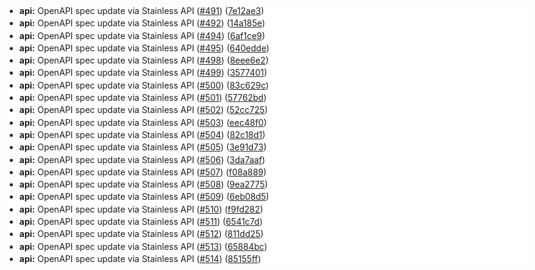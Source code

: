 * **api:** OpenAPI spec update via Stainless API ([#491](https://github.com/scaleapi/sgp-python/issues/491)) ([7e12ae3](https://github.com/scaleapi/sgp-python/commit/7e12ae36dc71207755e961b9cfcd6d5d04223b11))
* **api:** OpenAPI spec update via Stainless API ([#492](https://github.com/scaleapi/sgp-python/issues/492)) ([14a185e](https://github.com/scaleapi/sgp-python/commit/14a185ef8245d0a6a35db8c35923a290c41db186))
* **api:** OpenAPI spec update via Stainless API ([#494](https://github.com/scaleapi/sgp-python/issues/494)) ([6af1ce9](https://github.com/scaleapi/sgp-python/commit/6af1ce91bd0d3ab6f88afc3aa788fa5de9e362fa))
* **api:** OpenAPI spec update via Stainless API ([#495](https://github.com/scaleapi/sgp-python/issues/495)) ([640edde](https://github.com/scaleapi/sgp-python/commit/640edde1693070f882ca17cdae1c4cb4185e2fa7))
* **api:** OpenAPI spec update via Stainless API ([#498](https://github.com/scaleapi/sgp-python/issues/498)) ([8eee6e2](https://github.com/scaleapi/sgp-python/commit/8eee6e27bd7f7d6556e5e0c02460dab92859f0f4))
* **api:** OpenAPI spec update via Stainless API ([#499](https://github.com/scaleapi/sgp-python/issues/499)) ([3577401](https://github.com/scaleapi/sgp-python/commit/35774014cc041e7fffd3526fbfb16a0c06a3d9d8))
* **api:** OpenAPI spec update via Stainless API ([#500](https://github.com/scaleapi/sgp-python/issues/500)) ([83c629c](https://github.com/scaleapi/sgp-python/commit/83c629ce6fd1fe7c6ed9aa242d864535a0879761))
* **api:** OpenAPI spec update via Stainless API ([#501](https://github.com/scaleapi/sgp-python/issues/501)) ([57762bd](https://github.com/scaleapi/sgp-python/commit/57762bd38007bee1a448b07724962d1b4695e6b2))
* **api:** OpenAPI spec update via Stainless API ([#502](https://github.com/scaleapi/sgp-python/issues/502)) ([52cc725](https://github.com/scaleapi/sgp-python/commit/52cc725f329e3d297411f30fca51793c4db96154))
* **api:** OpenAPI spec update via Stainless API ([#503](https://github.com/scaleapi/sgp-python/issues/503)) ([eec48f0](https://github.com/scaleapi/sgp-python/commit/eec48f041f445c16fc606eb3a005fcc20f453708))
* **api:** OpenAPI spec update via Stainless API ([#504](https://github.com/scaleapi/sgp-python/issues/504)) ([82c18d1](https://github.com/scaleapi/sgp-python/commit/82c18d122a2e00e1331355968d8e0a8de239bf8c))
* **api:** OpenAPI spec update via Stainless API ([#505](https://github.com/scaleapi/sgp-python/issues/505)) ([3e91d73](https://github.com/scaleapi/sgp-python/commit/3e91d737235e20c834242df854a6cda32d83c839))
* **api:** OpenAPI spec update via Stainless API ([#506](https://github.com/scaleapi/sgp-python/issues/506)) ([3da7aaf](https://github.com/scaleapi/sgp-python/commit/3da7aaf6ab09935007edef3064cd5ee969d33f92))
* **api:** OpenAPI spec update via Stainless API ([#507](https://github.com/scaleapi/sgp-python/issues/507)) ([f08a889](https://github.com/scaleapi/sgp-python/commit/f08a889bf634f38ca4bc7ae47ab810f4fe7bebfa))
* **api:** OpenAPI spec update via Stainless API ([#508](https://github.com/scaleapi/sgp-python/issues/508)) ([9ea2775](https://github.com/scaleapi/sgp-python/commit/9ea2775f5cf5c5385c41d8ca5ae48e9e9b3fa7b4))
* **api:** OpenAPI spec update via Stainless API ([#509](https://github.com/scaleapi/sgp-python/issues/509)) ([6eb08d5](https://github.com/scaleapi/sgp-python/commit/6eb08d5965173556b72f67c843616ffaf692a3c1))
* **api:** OpenAPI spec update via Stainless API ([#510](https://github.com/scaleapi/sgp-python/issues/510)) ([f9fd282](https://github.com/scaleapi/sgp-python/commit/f9fd282aadf4dc19ddd10887944e4137d41d8d64))
* **api:** OpenAPI spec update via Stainless API ([#511](https://github.com/scaleapi/sgp-python/issues/511)) ([6541c7d](https://github.com/scaleapi/sgp-python/commit/6541c7d529e2d1fb6530b217d714bb98759bfd7c))
* **api:** OpenAPI spec update via Stainless API ([#512](https://github.com/scaleapi/sgp-python/issues/512)) ([811dd25](https://github.com/scaleapi/sgp-python/commit/811dd2515db9b67c727b676623be78f1e3694fe8))
* **api:** OpenAPI spec update via Stainless API ([#513](https://github.com/scaleapi/sgp-python/issues/513)) ([65884bc](https://github.com/scaleapi/sgp-python/commit/65884bc75ee1a2a0d100fd2b71d38d68f439298b))
* **api:** OpenAPI spec update via Stainless API ([#514](https://github.com/scaleapi/sgp-python/issues/514)) ([85155ff](https://github.com/scaleapi/sgp-python/commit/85155ffa586e526c30f9520900fe9064cdcac3a1))